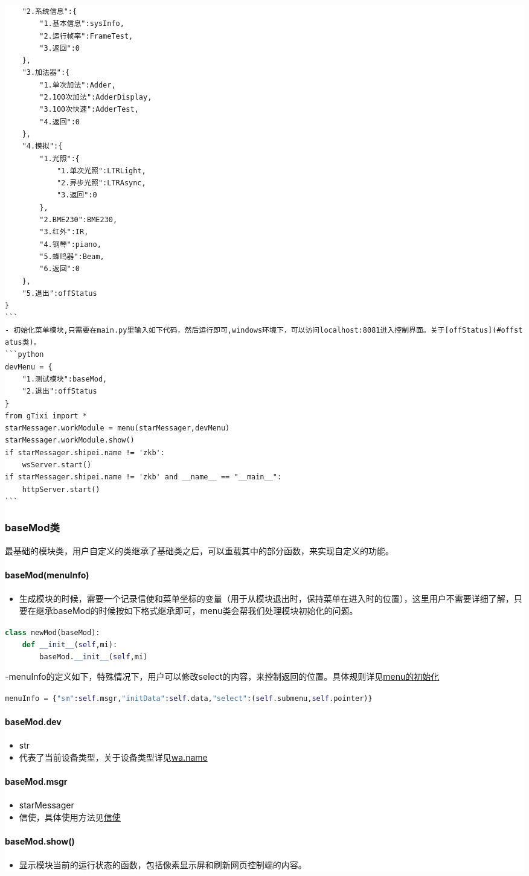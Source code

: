         "2.系统信息":{
            "1.基本信息":sysInfo,
            "2.运行帧率":FrameTest,
            "3.返回":0
        },
        "3.加法器":{
            "1.单次加法":Adder,
            "2.100次加法":AdderDisplay,
            "3.100次快速":AdderTest,
            "4.返回":0        
        },
        "4.模拟":{
            "1.光照":{
                "1.单次光照":LTRLight,
                "2.异步光照":LTRAsync,
                "3.返回":0
            },
            "2.BME230":BME230,
            "3.红外":IR,
            "4.钢琴":piano,
            "5.蜂鸣器":Beam,
            "6.返回":0
        },
        "5.退出":offStatus
    }
    ```
    - 初始化菜单模块,只需要在main.py里输入如下代码，然后运行即可,windows环境下，可以访问localhost:8081进入控制界面。关于[offStatus](#offstatus类)。
    ```python
    devMenu = {
        "1.测试模块":baseMod,
        "2.退出":offStatus
    }
    from gTixi import *
    starMessager.workModule = menu(starMessager,devMenu)
    starMessager.workModule.show()
    if starMessager.shipei.name != 'zkb':
        wsServer.start()
    if starMessager.shipei.name != 'zkb' and __name__ == "__main__":
        httpServer.start()    
    ```
### baseMod类
最基础的模块类，用户自定义的类继承了基础类之后，可以重载其中的部分函数，来实现自定义的功能。
#### baseMod(menuInfo)
- 生成模块的时候，需要一个记录信使和菜单坐标的变量（用于从模块退出时，保持菜单在进入时的位置），这里用户不需要详细了解，只要在继承baseMod的时候按如下格式继承即可，menu类会帮我们处理模块初始化的问题。
```python
class newMod(baseMod):
    def __init__(self,mi):
        baseMod.__init__(self,mi)
```
-menuInfo的定义如下，特殊情况下，用户可以修改select的内容，来控制返回的位置。具体规则详见[menu的初始化](#menusminidataselect0)
```python
menuInfo = {"sm":self.msgr,"initData":self.data,"select":(self.submenu,self.pointer)}
```
#### baseMod.dev
- str
- 代表了当前设备类型，关于设备类型详见[wa.name](#waname)
#### baseMod.msgr
- starMessager
- 信使，具体使用方法见[信使](#starmessager)
#### baseMod.show()
- 显示模块当前的运行状态的函数，包括像素显示屏和刷新网页控制端的内容。